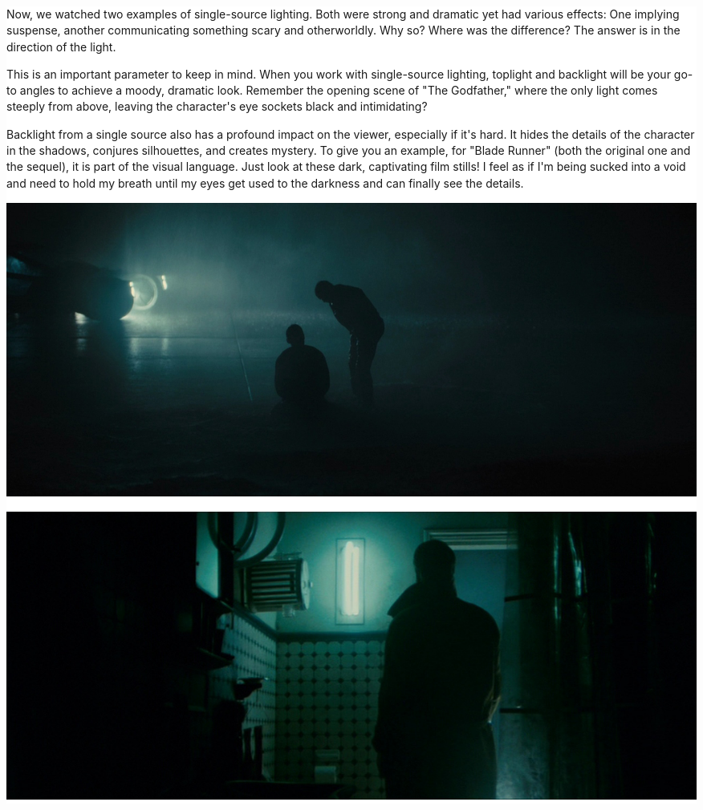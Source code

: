 Now, we watched two examples of single-source lighting. Both were strong and dramatic yet had various effects: One implying suspense, another communicating something scary and otherworldly. Why so? Where was the difference? The answer is in the direction of the light.

This is an important parameter to keep in mind. When you work with single-source lighting, toplight and backlight will be your go-to angles to achieve a moody, dramatic look. Remember the opening scene of "The Godfather," where the only light comes steeply from above, leaving the character's eye sockets black and intimidating?

<iframe loading="lazy" title="THE GODFATHER | Opening Scene | Paramount Movies" width="500" height="281" src="https://www.youtube-nocookie.com/embed/eZHsmb4ezEk?feature=oembed" frameborder="0" allow="accelerometer; autoplay; clipboard-write; encrypted-media; gyroscope; picture-in-picture; web-share" referrerpolicy="strict-origin-when-cross-origin" allowfullscreen=""></iframe>

Backlight from a single source also has a profound impact on the viewer, especially if it's hard. It hides the details of the character in the shadows, conjures silhouettes, and creates mystery. To give you an example, for "Blade Runner" (both the original one and the sequel), it is part of the visual language. Just look at these dark, captivating film stills! I feel as if I'm being sucked into a void and need to hold my breath until my eyes get used to the darkness and can finally see the details.

![Film still from Blade Runner](/assets/images/posts/single-source-lighting-bladerunner1.jpg)

![Film still from Blade Runner 2049](/assets/images/posts/single-source-lighting-bladerunner2.jpg)

